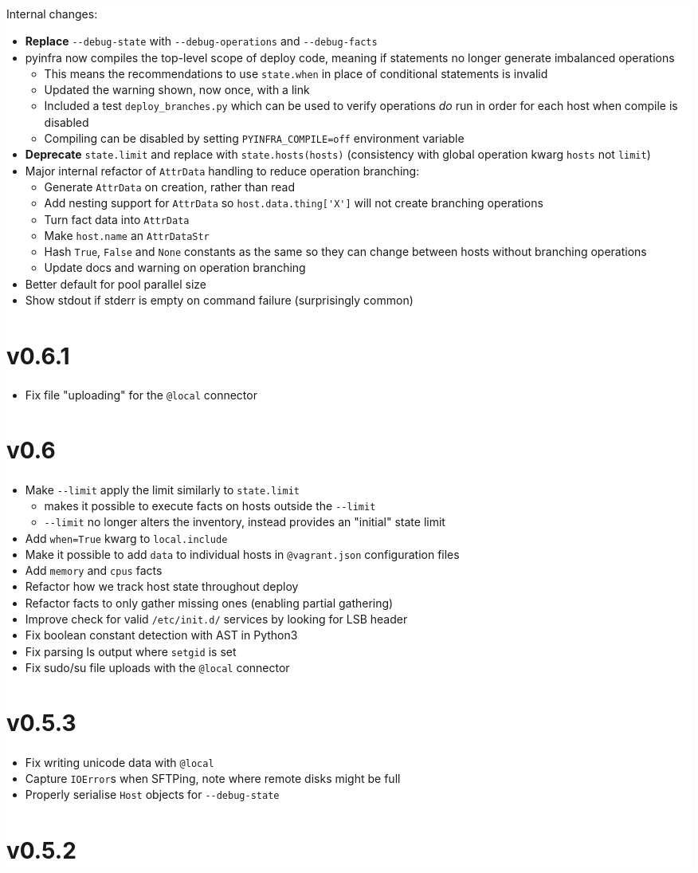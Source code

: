 Internal changes:
+ **Replace** `--debug-state` with `--debug-operations` and `--debug-facts`
+ pyinfra now compiles the top-level scope of deploy code, meaning if statements no longer generate imbalanced operations
    * This means the recommendations to use `state.when` in place of conditional statements is invalid
    * Updated the warning shown, now once, with a link
    * Included a test `deploy_branches.py` which can be used to verify operations _do_ run in order for each host when compile is disabled
    * Compiling can be disabled by setting `PYINFRA_COMPILE=off` environment variable
+ **Deprecate** `state.limit` and replace with `state.hosts(hosts)` (consistency with global operation kwarg `hosts` not `limit`)
+ Major internal refactor of `AttrData` handling to reduce operation branching:
    * Generate `AttrData` on creation, rather than read
    * Add nesting support for `AttrData` so `host.data.thing['X']` will not create branching operations
    * Turn fact data into `AttrData`
    * Make `host.name` an `AttrDataStr`
    * Hash `True`, `False` and `None` constants as the same so they can change between hosts without branching operations
    * Update docs and warning on operation branching
+ Better default for pool parallel size
+ Show stdout if stderr is empty on command failure (surprisingly common)


# v0.6.1

+ Fix file "uploading" for the `@local` connector

# v0.6

+ Make `--limit` apply the limit similarly to `state.limit`
    - makes it possible to execute facts on hosts outside the `--limit`
    - `--limit` no longer alters the inventory, instead provides an "initial" state limit
+ Add `when=True` kwarg to `local.include`
+ Make it possible to add `data` to individual hosts in `@vagrant.json` configuration files
+ Add `memory` and `cpus` facts
+ Refactor how we track host state throughout deploy
+ Refactor facts to only gather missing ones (enabling partial gathering)
+ Improve check for valid `/etc/init.d/` services by looking for LSB header
+ Fix boolean constant detection with AST in Python3
+ Fix parsing ls output where `setgid` is set
+ Fix sudo/su file uploads with the `@local` connector


# v0.5.3

+ Fix writing unicode data with `@local`
+ Capture `IOError`s when SFTPing, note where remote disks might be full
+ Properly serialise `Host` objects for `--debug-state`

# v0.5.2
